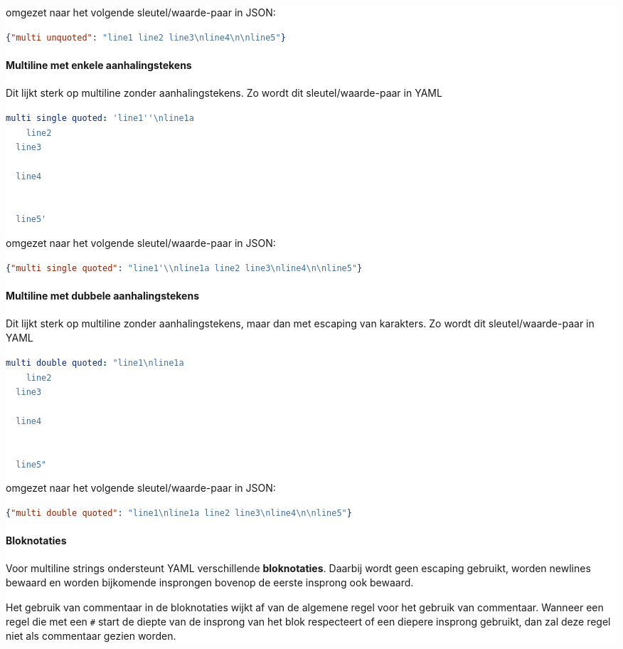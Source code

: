 omgezet naar het volgende sleutel/waarde-paar in JSON:

```json
{"multi unquoted": "line1 line2 line3\nline4\n\nline5"}
```

#### Multiline met enkele aanhalingstekens

Dit lijkt sterk op multiline zonder aanhalingstekens. Zo wordt dit 
sleutel/waarde-paar in YAML

```yaml
multi single quoted: 'line1''\nline1a
    line2
  line3

  line4


  line5'
```

omgezet naar het volgende sleutel/waarde-paar in JSON:

```json
{"multi single quoted": "line1'\\nline1a line2 line3\nline4\n\nline5"}
```

#### Multiline met dubbele aanhalingstekens

Dit lijkt sterk op multiline zonder aanhalingstekens, maar dan met escaping van
karakters. Zo wordt dit sleutel/waarde-paar in YAML

```yaml
multi double quoted: "line1\nline1a
    line2
  line3

  line4


  line5"
```

omgezet naar het volgende sleutel/waarde-paar in JSON:

```json
{"multi double quoted": "line1\nline1a line2 line3\nline4\n\nline5"}
```

#### Bloknotaties

Voor multiline strings ondersteunt YAML verschillende **bloknotaties**.
Daarbij wordt geen escaping gebruikt, worden newlines bewaard en worden
bijkomende insprongen bovenop de eerste insprong ook bewaard.

Het gebruik van commentaar in de bloknotaties wijkt af van de algemene
regel voor het gebruik van commentaar. Wanneer een regel die met een `#`
start de diepte van de insprong van het blok respecteert of een diepere
insprong gebruikt, dan zal deze regel niet als commentaar gezien worden.
